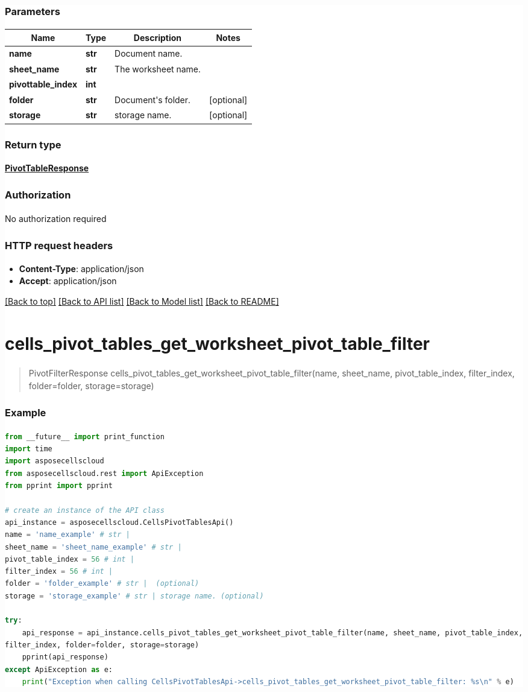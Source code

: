 ### Parameters

Name | Type | Description  | Notes
------------- | ------------- | ------------- | -------------
 **name** | **str**| Document name. | 
 **sheet_name** | **str**| The worksheet name. | 
 **pivottable_index** | **int**|  | 
 **folder** | **str**| Document&#39;s folder. | [optional] 
 **storage** | **str**| storage name. | [optional] 

### Return type

[**PivotTableResponse**](PivotTableResponse.md)

### Authorization

No authorization required

### HTTP request headers

 - **Content-Type**: application/json
 - **Accept**: application/json

[[Back to top]](#) [[Back to API list]](../README.md#documentation-for-api-endpoints) [[Back to Model list]](../README.md#documentation-for-models) [[Back to README]](../README.md)

# **cells_pivot_tables_get_worksheet_pivot_table_filter**
> PivotFilterResponse cells_pivot_tables_get_worksheet_pivot_table_filter(name, sheet_name, pivot_table_index, filter_index, folder=folder, storage=storage)



### Example 
```python
from __future__ import print_function
import time
import asposecellscloud
from asposecellscloud.rest import ApiException
from pprint import pprint

# create an instance of the API class
api_instance = asposecellscloud.CellsPivotTablesApi()
name = 'name_example' # str | 
sheet_name = 'sheet_name_example' # str | 
pivot_table_index = 56 # int | 
filter_index = 56 # int | 
folder = 'folder_example' # str |  (optional)
storage = 'storage_example' # str | storage name. (optional)

try: 
    api_response = api_instance.cells_pivot_tables_get_worksheet_pivot_table_filter(name, sheet_name, pivot_table_index, filter_index, folder=folder, storage=storage)
    pprint(api_response)
except ApiException as e:
    print("Exception when calling CellsPivotTablesApi->cells_pivot_tables_get_worksheet_pivot_table_filter: %s\n" % e)
```
